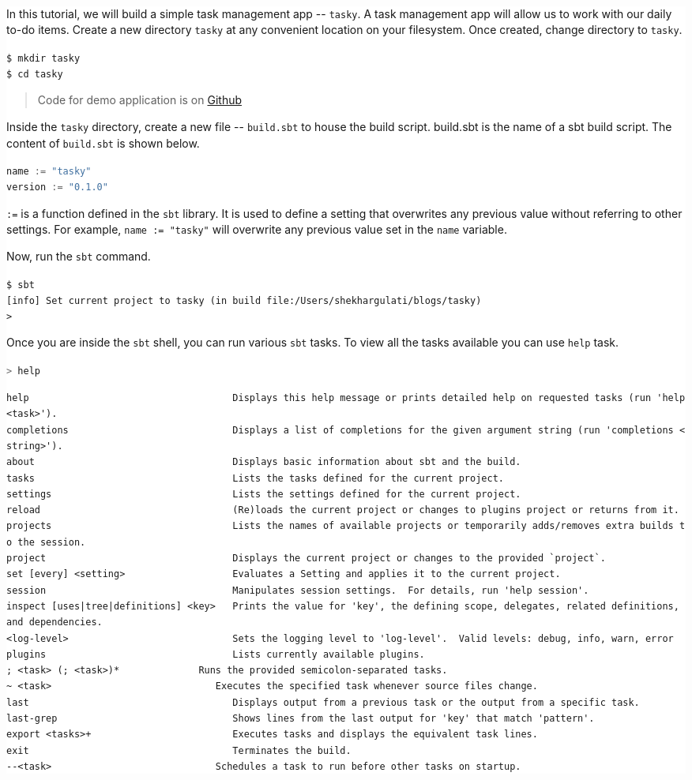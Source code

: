 In this tutorial, we will build a simple task management app -- `tasky`. A task management app will allow us to work with our daily to-do items. Create a new directory `tasky` at any convenient location on your filesystem. Once created, change directory to `tasky`.

```bash
$ mkdir tasky
$ cd tasky
```

> Code for demo application is on [Github](./tasky)

Inside the `tasky` directory, create a new file -- `build.sbt` to house the build script. build.sbt is the name of a sbt build script. The content of `build.sbt` is shown below.

```scala
name := "tasky"
version := "0.1.0"
```

`:=` is a function defined in the `sbt` library. It is used to define a setting that overwrites any previous value without referring to other settings. For example, `name := "tasky"` will overwrite any previous value set in the `name` variable.

Now, run the `sbt` command.

```
$ sbt
[info] Set current project to tasky (in build file:/Users/shekhargulati/blogs/tasky)
>
```

Once you are inside the `sbt` shell, you can run various `sbt` tasks. To view all the tasks available you can use `help` task.

```bash
> help
```

```
help                                    Displays this help message or prints detailed help on requested tasks (run 'help <task>').
completions                             Displays a list of completions for the given argument string (run 'completions <string>').
about                                   Displays basic information about sbt and the build.
tasks                                   Lists the tasks defined for the current project.
settings                                Lists the settings defined for the current project.
reload                                  (Re)loads the current project or changes to plugins project or returns from it.
projects                                Lists the names of available projects or temporarily adds/removes extra builds to the session.
project                                 Displays the current project or changes to the provided `project`.
set [every] <setting>                   Evaluates a Setting and applies it to the current project.
session                                 Manipulates session settings.  For details, run 'help session'.
inspect [uses|tree|definitions] <key>   Prints the value for 'key', the defining scope, delegates, related definitions, and dependencies.
<log-level>                             Sets the logging level to 'log-level'.  Valid levels: debug, info, warn, error
plugins                                 Lists currently available plugins.
; <task> (; <task>)*              Runs the provided semicolon-separated tasks.
~ <task>                             Executes the specified task whenever source files change.
last                                    Displays output from a previous task or the output from a specific task.
last-grep                               Shows lines from the last output for 'key' that match 'pattern'.
export <tasks>+                         Executes tasks and displays the equivalent task lines.
exit                                    Terminates the build.
--<task>                             Schedules a task to run before other tasks on startup.
```